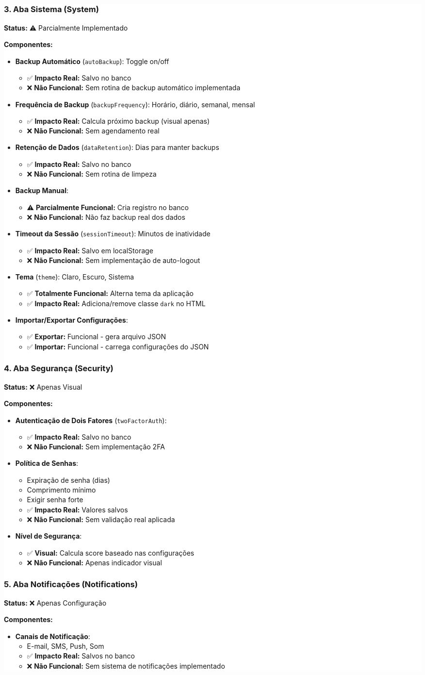 ### 3. **Aba Sistema (System)**
**Status:** ⚠️ Parcialmente Implementado

**Componentes:**
- **Backup Automático** (`autoBackup`): Toggle on/off
  - ✅ **Impacto Real:** Salvo no banco
  - ❌ **Não Funcional:** Sem rotina de backup automático implementada

- **Frequência de Backup** (`backupFrequency`): Horário, diário, semanal, mensal
  - ✅ **Impacto Real:** Calcula próximo backup (visual apenas)
  - ❌ **Não Funcional:** Sem agendamento real

- **Retenção de Dados** (`dataRetention`): Dias para manter backups
  - ✅ **Impacto Real:** Salvo no banco
  - ❌ **Não Funcional:** Sem rotina de limpeza

- **Backup Manual**:
  - ⚠️ **Parcialmente Funcional:** Cria registro no banco
  - ❌ **Não Funcional:** Não faz backup real dos dados

- **Timeout da Sessão** (`sessionTimeout`): Minutos de inatividade
  - ✅ **Impacto Real:** Salvo em localStorage
  - ❌ **Não Funcional:** Sem implementação de auto-logout

- **Tema** (`theme`): Claro, Escuro, Sistema
  - ✅ **Totalmente Funcional:** Alterna tema da aplicação
  - ✅ **Impacto Real:** Adiciona/remove classe `dark` no HTML

- **Importar/Exportar Configurações**:
  - ✅ **Exportar:** Funcional - gera arquivo JSON
  - ✅ **Importar:** Funcional - carrega configurações do JSON

### 4. **Aba Segurança (Security)**
**Status:** ❌ Apenas Visual

**Componentes:**
- **Autenticação de Dois Fatores** (`twoFactorAuth`):
  - ✅ **Impacto Real:** Salvo no banco
  - ❌ **Não Funcional:** Sem implementação 2FA

- **Política de Senhas**:
  - Expiração de senha (dias)
  - Comprimento mínimo
  - Exigir senha forte
  - ✅ **Impacto Real:** Valores salvos
  - ❌ **Não Funcional:** Sem validação real aplicada

- **Nível de Segurança**:
  - ✅ **Visual:** Calcula score baseado nas configurações
  - ❌ **Não Funcional:** Apenas indicador visual

### 5. **Aba Notificações (Notifications)**
**Status:** ❌ Apenas Configuração

**Componentes:**
- **Canais de Notificação**:
  - E-mail, SMS, Push, Som
  - ✅ **Impacto Real:** Salvos no banco
  - ❌ **Não Funcional:** Sem sistema de notificações implementado
